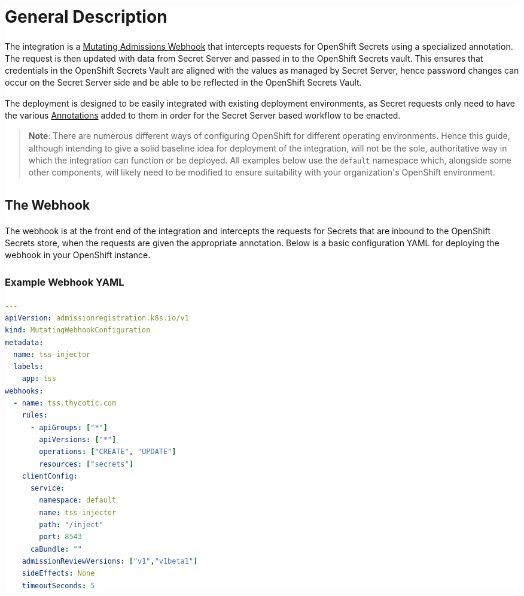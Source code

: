 [title]: # (Integration with Secret Server)
[tags]: # (Openshift, Kubernetes, K8S, OKD)
[priority]: # (3)

# General Description

The integration is a [Mutating Admissions Webhook](https://kubernetes.io/docs/reference/access-authn-authz/extensible-admission-controllers/#admission-webhooks) that intercepts requests for OpenShift Secrets using a specialized annotation. The request is then updated with data from Secret Server and passed in to the OpenShift Secrets vault. This ensures that credentials in the OpenShift Secrets Vault are aligned with the values as managed by Secret Server, hence password changes can occur on the Secret Server side and be able to be reflected in the OpenShift Secrets Vault.

The deployment is designed to be easily integrated with existing deployment environments, as Secret requests only need to have the various [Annotations](#Annotations) added to them in order for the Secret Server based workflow to be enacted.

>**Note**: There are numerous different ways of configuring OpenShift for different operating environments. Hence this guide, although intending to give a solid baseline idea for deployment of the integration, will not be the sole, authoritative way in which the integration can function or be deployed. All examples below use the `default` namespace which, alongside some other components, will likely need to be modified to ensure suitability with your organization's OpenShift environment.

## The Webhook

The webhook is at the front end of the integration and intercepts the requests for Secrets that are inbound to the OpenShift Secrets store, when the requests are given the appropriate annotation. Below is a basic configuration YAML for deploying the webhook in your OpenShift instance.

### Example Webhook YAML
```yaml
---
apiVersion: admissionregistration.k8s.io/v1
kind: MutatingWebhookConfiguration
metadata:
  name: tss-injector
  labels:
    app: tss
webhooks:
  - name: tss.thycotic.com
    rules:
      - apiGroups: ["*"]
        apiVersions: ["*"]
        operations: ["CREATE", "UPDATE"]
        resources: ["secrets"]
    clientConfig:
      service:
        namespace: default
        name: tss-injector
        path: "/inject"
        port: 8543
      caBundle: ""
    admissionReviewVersions: ["v1","v1beta1"]
    sideEffects: None
    timeoutSeconds: 5
```
